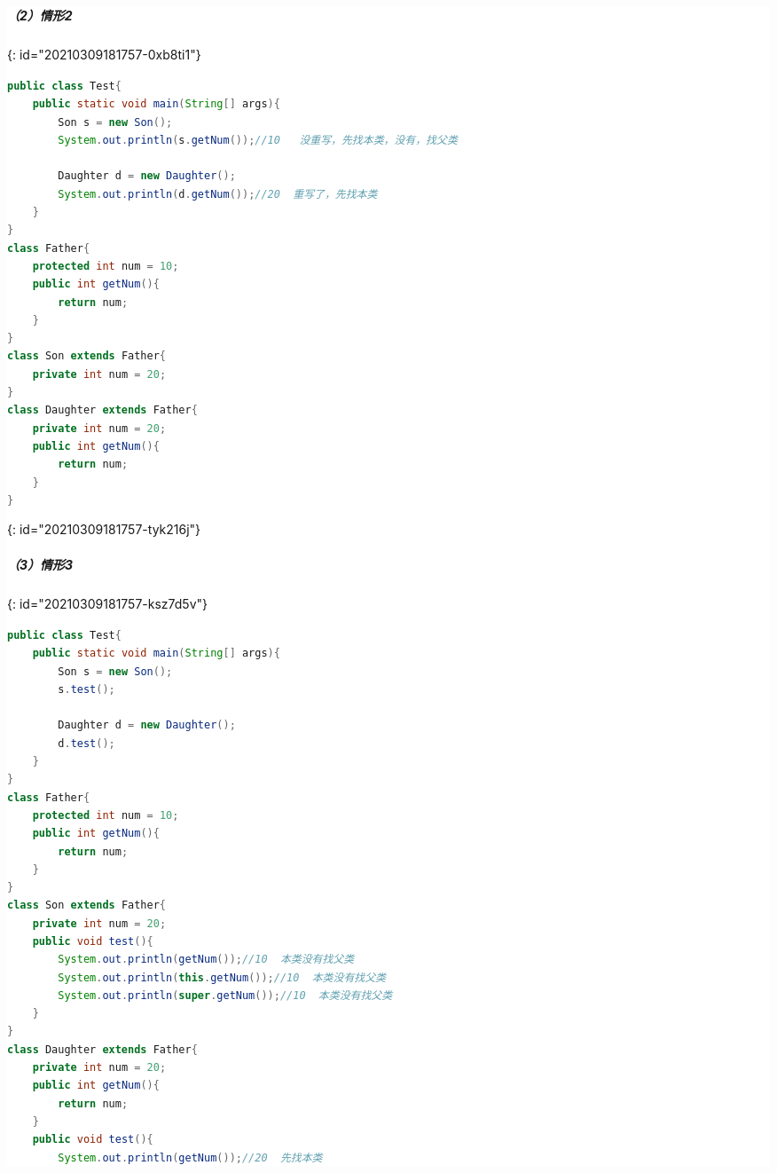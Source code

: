 ##### （2）情形2
{: id="20210309181757-0xb8ti1"}

```java
public class Test{
    public static void main(String[] args){
    	Son s = new Son();
    	System.out.println(s.getNum());//10   没重写，先找本类，没有，找父类
  
    	Daughter d = new Daughter();
    	System.out.println(d.getNum());//20  重写了，先找本类
    }
}
class Father{
	protected int num = 10;
	public int getNum(){
		return num;
	}
}
class Son extends Father{
	private int num = 20;
}
class Daughter extends Father{
	private int num = 20;
	public int getNum(){
		return num;
	}
}
```
{: id="20210309181757-tyk216j"}

##### （3）情形3
{: id="20210309181757-ksz7d5v"}

```java
public class Test{
    public static void main(String[] args){
    	Son s = new Son();
    	s.test();
  
    	Daughter d = new Daughter();
    	d.test();
    }
}
class Father{
	protected int num = 10;
	public int getNum(){
		return num;
	}
}
class Son extends Father{
	private int num = 20;
	public void test(){
		System.out.println(getNum());//10  本类没有找父类
		System.out.println(this.getNum());//10  本类没有找父类
		System.out.println(super.getNum());//10  本类没有找父类
	}
}
class Daughter extends Father{
	private int num = 20;
	public int getNum(){
		return num;
	}
	public void test(){
		System.out.println(getNum());//20  先找本类
```